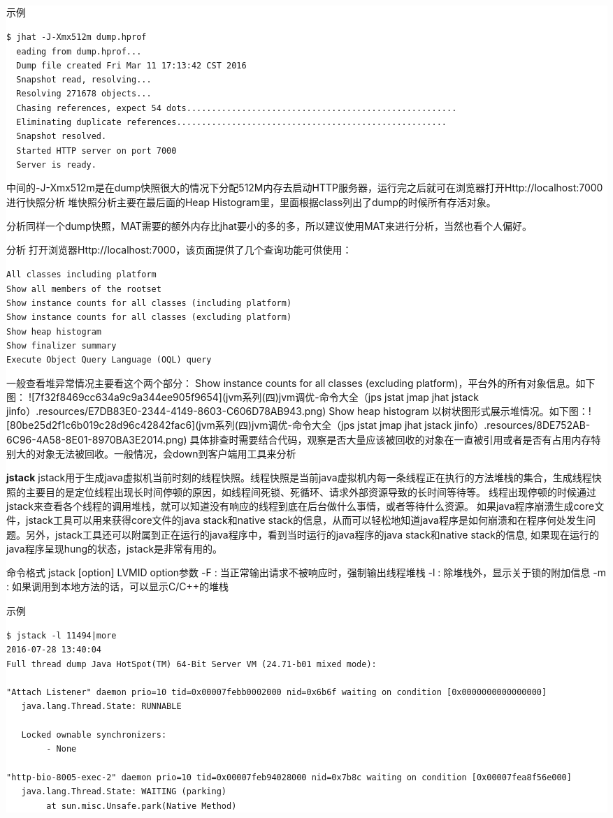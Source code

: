 示例

```
$ jhat -J-Xmx512m dump.hprof
  eading from dump.hprof...
  Dump file created Fri Mar 11 17:13:42 CST 2016
  Snapshot read, resolving...
  Resolving 271678 objects...
  Chasing references, expect 54 dots......................................................
  Eliminating duplicate references......................................................
  Snapshot resolved.
  Started HTTP server on port 7000
  Server is ready.
```

中间的-J-Xmx512m是在dump快照很大的情况下分配512M内存去启动HTTP服务器，运行完之后就可在浏览器打开Http://localhost:7000进行快照分析 堆快照分析主要在最后面的Heap Histogram里，里面根据class列出了dump的时候所有存活对象。

分析同样一个dump快照，MAT需要的额外内存比jhat要小的多的多，所以建议使用MAT来进行分析，当然也看个人偏好。

分析
打开浏览器Http://localhost:7000，该页面提供了几个查询功能可供使用：

```
All classes including platform
Show all members of the rootset
Show instance counts for all classes (including platform)
Show instance counts for all classes (excluding platform)
Show heap histogram
Show finalizer summary
Execute Object Query Language (OQL) query
```
一般查看堆异常情况主要看这个两个部分： Show instance counts for all classes (excluding platform)，平台外的所有对象信息。如下图：
![7f32f8469cc634a9c9a344ee905f9654](jvm系列(四)jvm调优-命令大全（jps jstat jmap jhat jstack jinfo）.resources/E7DB83E0-2344-4149-8603-C606D78AB943.png)
Show heap histogram 以树状图形式展示堆情况。如下图：![80be25d2f1c6b019c28d96c42842fac6](jvm系列(四)jvm调优-命令大全（jps jstat jmap jhat jstack jinfo）.resources/8DE752AB-6C96-4A58-8E01-8970BA3E2014.png)
具体排查时需要结合代码，观察是否大量应该被回收的对象在一直被引用或者是否有占用内存特别大的对象无法被回收。一般情况，会down到客户端用工具来分析

**jstack**
jstack用于生成java虚拟机当前时刻的线程快照。线程快照是当前java虚拟机内每一条线程正在执行的方法堆栈的集合，生成线程快照的主要目的是定位线程出现长时间停顿的原因，如线程间死锁、死循环、请求外部资源导致的长时间等待等。 线程出现停顿的时候通过jstack来查看各个线程的调用堆栈，就可以知道没有响应的线程到底在后台做什么事情，或者等待什么资源。 如果java程序崩溃生成core文件，jstack工具可以用来获得core文件的java stack和native stack的信息，从而可以轻松地知道java程序是如何崩溃和在程序何处发生问题。另外，jstack工具还可以附属到正在运行的java程序中，看到当时运行的java程序的java stack和native stack的信息, 如果现在运行的java程序呈现hung的状态，jstack是非常有用的。

命令格式
jstack [option] LVMID
option参数
-F : 当正常输出请求不被响应时，强制输出线程堆栈
-l : 除堆栈外，显示关于锁的附加信息
-m : 如果调用到本地方法的话，可以显示C/C++的堆栈

示例
```
$ jstack -l 11494|more
2016-07-28 13:40:04
Full thread dump Java HotSpot(TM) 64-Bit Server VM (24.71-b01 mixed mode):

"Attach Listener" daemon prio=10 tid=0x00007febb0002000 nid=0x6b6f waiting on condition [0x0000000000000000]
   java.lang.Thread.State: RUNNABLE

   Locked ownable synchronizers:
        - None

"http-bio-8005-exec-2" daemon prio=10 tid=0x00007feb94028000 nid=0x7b8c waiting on condition [0x00007fea8f56e000]
   java.lang.Thread.State: WAITING (parking)
        at sun.misc.Unsafe.park(Native Method)
```